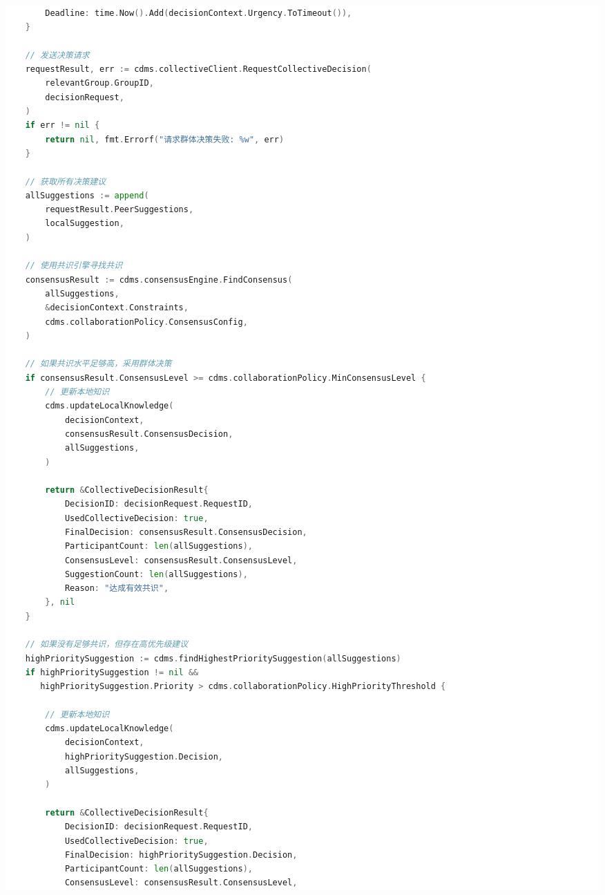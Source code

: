 ```go
        Deadline: time.Now().Add(decisionContext.Urgency.ToTimeout()),
    }
    
    // 发送决策请求
    requestResult, err := cdms.collectiveClient.RequestCollectiveDecision(
        relevantGroup.GroupID,
        decisionRequest,
    )
    if err != nil {
        return nil, fmt.Errorf("请求群体决策失败: %w", err)
    }
    
    // 获取所有决策建议
    allSuggestions := append(
        requestResult.PeerSuggestions,
        localSuggestion,
    )
    
    // 使用共识引擎寻找共识
    consensusResult := cdms.consensusEngine.FindConsensus(
        allSuggestions,
        &decisionContext.Constraints,
        cdms.collaborationPolicy.ConsensusConfig,
    )
    
    // 如果共识水平足够高，采用群体决策
    if consensusResult.ConsensusLevel >= cdms.collaborationPolicy.MinConsensusLevel {
        // 更新本地知识
        cdms.updateLocalKnowledge(
            decisionContext,
            consensusResult.ConsensusDecision,
            allSuggestions,
        )
        
        return &CollectiveDecisionResult{
            DecisionID: decisionRequest.RequestID,
            UsedCollectiveDecision: true,
            FinalDecision: consensusResult.ConsensusDecision,
            ParticipantCount: len(allSuggestions),
            ConsensusLevel: consensusResult.ConsensusLevel,
            SuggestionCount: len(allSuggestions),
            Reason: "达成有效共识",
        }, nil
    }
    
    // 如果没有足够共识，但存在高优先级建议
    highPrioritySuggestion := cdms.findHighestPrioritySuggestion(allSuggestions)
    if highPrioritySuggestion != nil && 
       highPrioritySuggestion.Priority > cdms.collaborationPolicy.HighPriorityThreshold {
        
        // 更新本地知识
        cdms.updateLocalKnowledge(
            decisionContext,
            highPrioritySuggestion.Decision,
            allSuggestions,
        )
        
        return &CollectiveDecisionResult{
            DecisionID: decisionRequest.RequestID,
            UsedCollectiveDecision: true,
            FinalDecision: highPrioritySuggestion.Decision,
            ParticipantCount: len(allSuggestions),
            ConsensusLevel: consensusResult.ConsensusLevel,
```